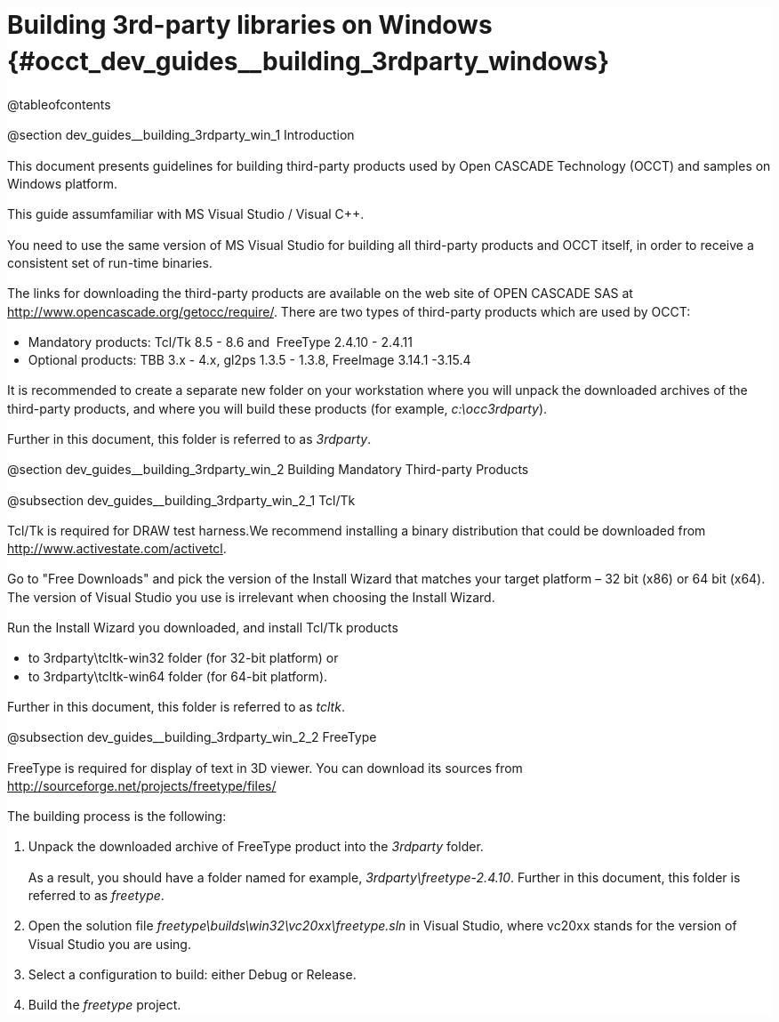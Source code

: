 ﻿ Building 3rd-party libraries on Windows {#occt_dev_guides__building_3rdparty_windows}
==============================================
@tableofcontents

@section dev_guides__building_3rdparty_win_1 Introduction

This document presents guidelines for building third-party products 
used by Open CASCADE Technology (OCCT) and samples on Windows platform. 

This guide assumfamiliar with MS Visual Studio / Visual C++. 

You need to use the same version of MS Visual Studio for building 
all third-party products and OCCT itself, in order to receive a consistent set of run-time binaries. 

The links for downloading the third-party products are available on the web site 
of OPEN CASCADE SAS at http://www.opencascade.org/getocc/require/. 
There are two types of third-party products which are used  by OCCT: 

* Mandatory  products: Tcl/Tk 8.5 - 8.6 and  FreeType 2.4.10 - 2.4.11
* Optional  products: TBB 3.x - 4.x, gl2ps 1.3.5 - 1.3.8, FreeImage 3.14.1 -3.15.4

It is recommended to create a separate new folder on your workstation where 
you will unpack the downloaded archives of the third-party  products, 
and where you will build these products (for example, *c:\\occ3rdparty*). 

Further in this document, this folder is referred to as *3rdparty*. 

@section dev_guides__building_3rdparty_win_2 Building Mandatory Third-party Products

@subsection dev_guides__building_3rdparty_win_2_1 Tcl/Tk

Tcl/Tk is required for DRAW test harness.We recommend installing a binary distribution that could 
be downloaded from http://www.activestate.com/activetcl.

Go to \"Free Downloads\" and pick the version of the Install Wizard 
that matches your target platform – 32 bit (x86) or 64 bit (x64). 
The version of Visual Studio you use is irrelevant when choosing the Install Wizard. 

Run the Install Wizard you  downloaded, and install Tcl/Tk products 

* to 3rdparty\\tcltk-win32 folder (for 32-bit platform) or 
* to 3rdparty\\tcltk-win64 folder (for 64-bit platform). 

Further in this document,  this folder is referred to as *tcltk*. 

@subsection dev_guides__building_3rdparty_win_2_2 FreeType

FreeType is required for display of text in 3D viewer. 
You can download its sources from http://sourceforge.net/projects/freetype/files/   

The building process is the following:

1. Unpack the  downloaded archive of FreeType product into the *3rdparty*  folder. 

   As a result, you should have a folder named for example, *3rdparty\\freetype-2.4.10*.  Further in this document, this folder is referred to as *freetype*. 

2. Open the  solution file *freetype\\builds\\win32\\vc20xx\\freetype.sln*  in Visual Studio, where vc20xx stands for the version of Visual Studio you are  using. 
3. Select a  configuration to build: either Debug or Release. 
4. Build  the *freetype* project. 
